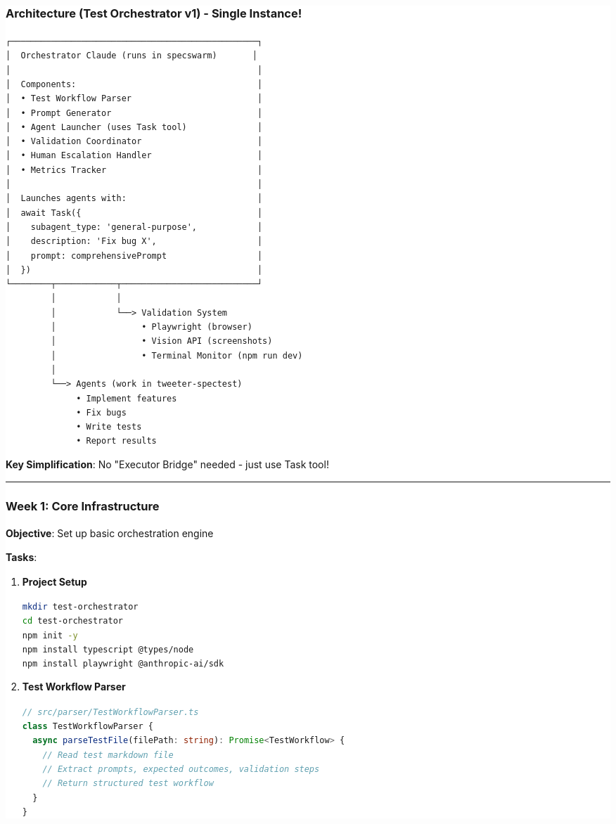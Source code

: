 
### Architecture (Test Orchestrator v1) - Single Instance!

```
┌─────────────────────────────────────────────────┐
│  Orchestrator Claude (runs in specswarm)       │
│                                                 │
│  Components:                                    │
│  • Test Workflow Parser                         │
│  • Prompt Generator                             │
│  • Agent Launcher (uses Task tool)              │
│  • Validation Coordinator                       │
│  • Human Escalation Handler                     │
│  • Metrics Tracker                              │
│                                                 │
│  Launches agents with:                          │
│  await Task({                                   │
│    subagent_type: 'general-purpose',            │
│    description: 'Fix bug X',                    │
│    prompt: comprehensivePrompt                  │
│  })                                             │
└────────┬────────────┬───────────────────────────┘
         │            │
         │            └──> Validation System
         │                 • Playwright (browser)
         │                 • Vision API (screenshots)
         │                 • Terminal Monitor (npm run dev)
         │
         └──> Agents (work in tweeter-spectest)
              • Implement features
              • Fix bugs
              • Write tests
              • Report results
```

**Key Simplification**: No "Executor Bridge" needed - just use Task tool!

---

### Week 1: Core Infrastructure

**Objective**: Set up basic orchestration engine

**Tasks**:
1. **Project Setup**
   ```bash
   mkdir test-orchestrator
   cd test-orchestrator
   npm init -y
   npm install typescript @types/node
   npm install playwright @anthropic-ai/sdk
   ```

2. **Test Workflow Parser**
   ```typescript
   // src/parser/TestWorkflowParser.ts
   class TestWorkflowParser {
     async parseTestFile(filePath: string): Promise<TestWorkflow> {
       // Read test markdown file
       // Extract prompts, expected outcomes, validation steps
       // Return structured test workflow
     }
   }
   ```
